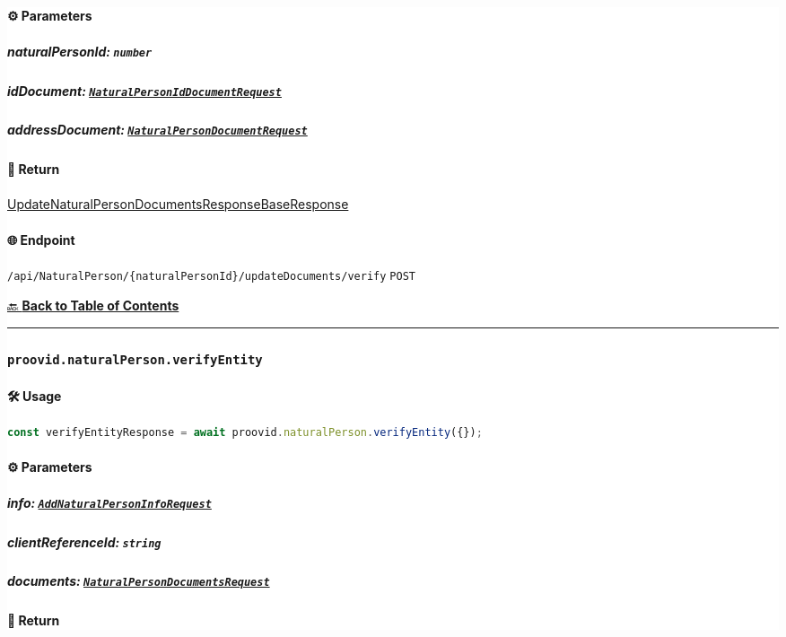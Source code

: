 #### ⚙️ Parameters<a id="⚙️-parameters"></a>

##### naturalPersonId: `number`<a id="naturalpersonid-number"></a>

##### idDocument: [`NaturalPersonIdDocumentRequest`](./models/natural-person-id-document-request.ts)<a id="iddocument-naturalpersoniddocumentrequestmodelsnatural-person-id-document-requestts"></a>

##### addressDocument: [`NaturalPersonDocumentRequest`](./models/natural-person-document-request.ts)<a id="addressdocument-naturalpersondocumentrequestmodelsnatural-person-document-requestts"></a>

#### 🔄 Return<a id="🔄-return"></a>

[UpdateNaturalPersonDocumentsResponseBaseResponse](./models/update-natural-person-documents-response-base-response.ts)

#### 🌐 Endpoint<a id="🌐-endpoint"></a>

`/api/NaturalPerson/{naturalPersonId}/updateDocuments/verify` `POST`

[🔙 **Back to Table of Contents**](#table-of-contents)

---


### `proovid.naturalPerson.verifyEntity`<a id="proovidnaturalpersonverifyentity"></a>



#### 🛠️ Usage<a id="🛠️-usage"></a>

```typescript
const verifyEntityResponse = await proovid.naturalPerson.verifyEntity({});
```

#### ⚙️ Parameters<a id="⚙️-parameters"></a>

##### info: [`AddNaturalPersonInfoRequest`](./models/add-natural-person-info-request.ts)<a id="info-addnaturalpersoninforequestmodelsadd-natural-person-info-requestts"></a>

##### clientReferenceId: `string`<a id="clientreferenceid-string"></a>

##### documents: [`NaturalPersonDocumentsRequest`](./models/natural-person-documents-request.ts)<a id="documents-naturalpersondocumentsrequestmodelsnatural-person-documents-requestts"></a>

#### 🔄 Return<a id="🔄-return"></a>
